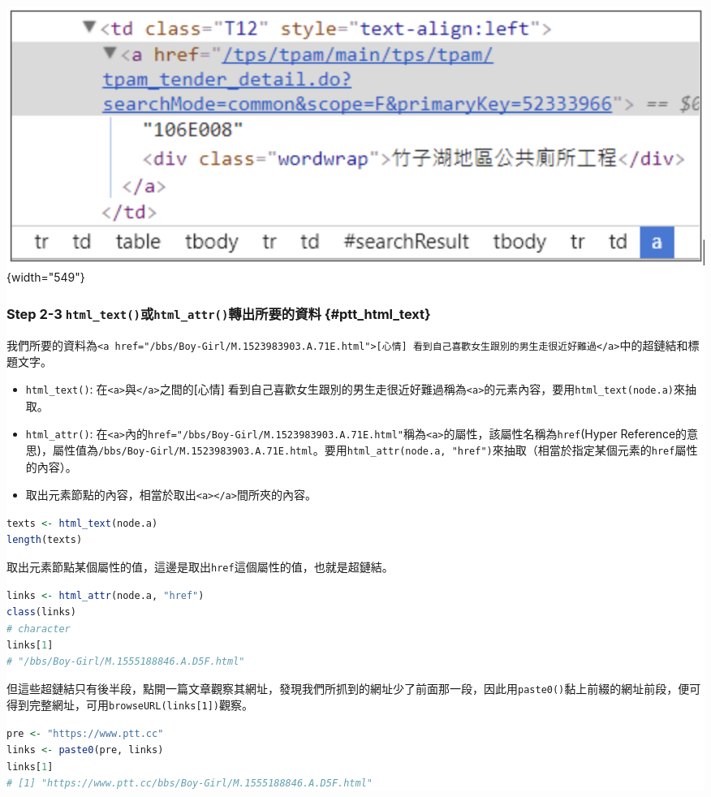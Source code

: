 ![政府招標網站的HTML結構](images/R44_scrape_ptt_insertimage_6.png){width="549"}

### **Step 2-3 `html_text()`或`html_attr()`轉出所要的資料** {#ptt_html_text}

我們所要的資料為`<a href="/bbs/Boy-Girl/M.1523983903.A.71E.html">[心情] 看到自己喜歡女生跟別的男生走很近好難過</a>`中的超鏈結和標題文字。

-   `html_text()`: 在`<a>`與`</a>`之間的[心情] 看到自己喜歡女生跟別的男生走很近好難過稱為`<a>`的元素內容，要用`html_text(node.a)`來抽取。

-   `html_attr()`: 在`<a>`內的`href="/bbs/Boy-Girl/M.1523983903.A.71E.html"`稱為`<a>`的屬性，該屬性名稱為`href`(Hyper Reference的意思)，屬性值為`/bbs/Boy-Girl/M.1523983903.A.71E.html`。要用`html_attr(node.a, "href")`來抽取（相當於指定某個元素的`href`屬性的內容）。

-   取出元素節點的內容，相當於取出`<a></a>`間所夾的內容。


```r
texts <- html_text(node.a)
length(texts)
```

取出元素節點某個屬性的值，這邊是取出`href`這個屬性的值，也就是超鏈結。


``` r
links <- html_attr(node.a, "href")
class(links)
# character
links[1]
# "/bbs/Boy-Girl/M.1555188846.A.D5F.html"
```

但這些超鏈結只有後半段，點開一篇文章觀察其網址，發現我們所抓到的網址少了前面那一段，因此用`paste0()`黏上前綴的網址前段，便可得到完整網址，可用`browseURL(links[1])`觀察。


```r
pre <- "https://www.ptt.cc"
links <- paste0(pre, links)
links[1]
# [1] "https://www.ptt.cc/bbs/Boy-Girl/M.1555188846.A.D5F.html"
```
